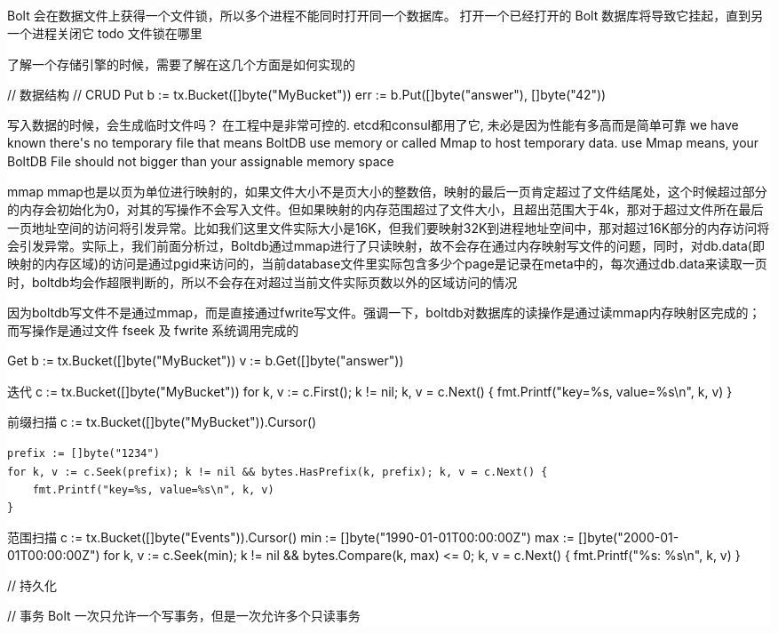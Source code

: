 Bolt 会在数据文件上获得一个文件锁，所以多个进程不能同时打开同一个数据库。 打开一个已经打开的 Bolt 数据库将导致它挂起，直到另一个进程关闭它
todo 文件锁在哪里



了解一个存储引擎的时候，需要了解在这几个方面是如何实现的

// 数据结构
// CRUD
Put
    b := tx.Bucket([]byte("MyBucket"))
    err := b.Put([]byte("answer"), []byte("42"))

写入数据的时候，会生成临时文件吗？ 在工程中是非常可控的. etcd和consul都用了它, 未必是因为性能有多高而是简单可靠
we have known there's no temporary file that means BoltDB use memory or called Mmap to host temporary data. use Mmap means, your BoltDB File should not bigger than your assignable memory space

mmap
mmap也是以页为单位进行映射的，如果文件大小不是页大小的整数倍，映射的最后一页肯定超过了文件结尾处，这个时候超过部分的内存会初始化为0，对其的写操作不会写入文件。但如果映射的内存范围超过了文件大小，且超出范围大于4k，那对于超过文件所在最后一页地址空间的访问将引发异常。比如我们这里文件实际大小是16K，但我们要映射32K到进程地址空间中，那对超过16K部分的内存访问将会引发异常。实际上，我们前面分析过，Boltdb通过mmap进行了只读映射，故不会存在通过内存映射写文件的问题，同时，对db.data(即映射的内存区域)的访问是通过pgid来访问的，当前database文件里实际包含多少个page是记录在meta中的，每次通过db.data来读取一页时，boltdb均会作超限判断的，所以不会存在对超过当前文件实际页数以外的区域访问的情况

因为boltdb写文件不是通过mmap，而是直接通过fwrite写文件。强调一下，boltdb对数据库的读操作是通过读mmap内存映射区完成的；而写操作是通过文件 fseek 及 fwrite 系统调用完成的



Get
    b := tx.Bucket([]byte("MyBucket"))
    v := b.Get([]byte("answer"))

迭代
    c := tx.Bucket([]byte("MyBucket"))
    for k, v := c.First(); k != nil; k, v = c.Next() {
        fmt.Printf("key=%s, value=%s\n", k, v)
    }

前缀扫描
    c := tx.Bucket([]byte("MyBucket")).Cursor()

    prefix := []byte("1234")
    for k, v := c.Seek(prefix); k != nil && bytes.HasPrefix(k, prefix); k, v = c.Next() {
        fmt.Printf("key=%s, value=%s\n", k, v)
    }

范围扫描
	c := tx.Bucket([]byte("Events")).Cursor()
    min := []byte("1990-01-01T00:00:00Z")
    max := []byte("2000-01-01T00:00:00Z")
    for k, v := c.Seek(min); k != nil && bytes.Compare(k, max) <= 0; k, v = c.Next() {
        fmt.Printf("%s: %s\n", k, v)
    }

// 持久化

// 事务
Bolt 一次只允许一个写事务，但是一次允许多个只读事务
